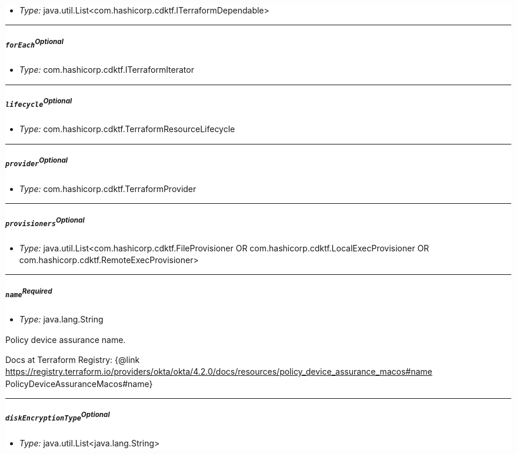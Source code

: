 - *Type:* java.util.List<com.hashicorp.cdktf.ITerraformDependable>

---

##### `forEach`<sup>Optional</sup> <a name="forEach" id="@cdktf/provider-okta.policyDeviceAssuranceMacos.PolicyDeviceAssuranceMacos.Initializer.parameter.forEach"></a>

- *Type:* com.hashicorp.cdktf.ITerraformIterator

---

##### `lifecycle`<sup>Optional</sup> <a name="lifecycle" id="@cdktf/provider-okta.policyDeviceAssuranceMacos.PolicyDeviceAssuranceMacos.Initializer.parameter.lifecycle"></a>

- *Type:* com.hashicorp.cdktf.TerraformResourceLifecycle

---

##### `provider`<sup>Optional</sup> <a name="provider" id="@cdktf/provider-okta.policyDeviceAssuranceMacos.PolicyDeviceAssuranceMacos.Initializer.parameter.provider"></a>

- *Type:* com.hashicorp.cdktf.TerraformProvider

---

##### `provisioners`<sup>Optional</sup> <a name="provisioners" id="@cdktf/provider-okta.policyDeviceAssuranceMacos.PolicyDeviceAssuranceMacos.Initializer.parameter.provisioners"></a>

- *Type:* java.util.List<com.hashicorp.cdktf.FileProvisioner OR com.hashicorp.cdktf.LocalExecProvisioner OR com.hashicorp.cdktf.RemoteExecProvisioner>

---

##### `name`<sup>Required</sup> <a name="name" id="@cdktf/provider-okta.policyDeviceAssuranceMacos.PolicyDeviceAssuranceMacos.Initializer.parameter.name"></a>

- *Type:* java.lang.String

Policy device assurance name.

Docs at Terraform Registry: {@link https://registry.terraform.io/providers/okta/okta/4.2.0/docs/resources/policy_device_assurance_macos#name PolicyDeviceAssuranceMacos#name}

---

##### `diskEncryptionType`<sup>Optional</sup> <a name="diskEncryptionType" id="@cdktf/provider-okta.policyDeviceAssuranceMacos.PolicyDeviceAssuranceMacos.Initializer.parameter.diskEncryptionType"></a>

- *Type:* java.util.List<java.lang.String>
